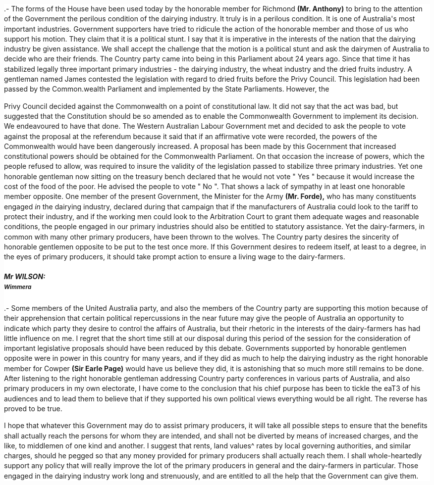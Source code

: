 .- The forms of the House have been used today by the honorable member for Richmond  **(Mr. Anthony)**  to bring to the attention of the Government the perilous condition of the dairying industry. It truly is in a perilous condition. It is one of Australia's most important industries. Government supporters have tried to ridicule the action of the honorable member and those of us who support his motion. They claim that it is a political stunt. I say that it is imperative in the interests of the nation that the dairying industry be given assistance. We shall accept the challenge that the motion is a political stunt and ask the dairymen of Australia to decide who are their friends. The Country party came into being in this Parliament about 24 years ago. Since that time it has stabilized legally three important primary industries - the dairying industry, the wheat industry and the dried fruits industry. A gentleman named James contested the legislation with regard to dried fruits before the Privy Council. This legislation had been passed by the Common.wealth Parliament and implemented by the State Parliaments. However, the 

Privy Council decided against the Commonwealth on a point of constitutional law. It did not say that the act was bad, but suggested that the Constitution should be so amended as to enable the Commonwealth Government to implement its decision. We endeavoured to have that done. The Western Australian Labour Government met and decided to ask the people to vote against the proposal at the referendum because it said that if an affirmative vote were recorded, the powers of the Commonwealth would have been dangerously increased. A proposal has been made by this  Gocernment  that increased constitutional powers should be obtained for the Commonwealth Parliament. On that occasion the increase of powers, which the people refused to allow, was required to insure the validity of the legislation passed to stabilize three primary industries. Yet one honorable gentleman now sitting on the treasury bench declared that he would not vote " Yes " because it would increase the cost of the food of the poor. He advised the people to vote " No ". That shows a lack of sympathy in at least one honorable member opposite. One member of the present Government, the Minister for the Army  **(Mr. Forde),**  who has many constituents engaged  *in*  the dairying industry, declared during that campaign that if the manufacturers of Australia could look to the tariff to protect their industry, and if the working men could look to the Arbitration Court to grant them adequate wages and reasonable conditions, the people engaged in our primary industries should also be entitled to statutory assistance. Yet the dairy-farmers, in common with many other primary producers, have been thrown to the wolves. The Country party desires the sincerity of honorable gentlemen opposite to be put to the test once more. If this Government desires to redeem itself, at least to a degree, in the eyes of primary producers, it should take prompt action to ensure a living wage to the dairy-farmers. 

##### Mr WILSON:<br><small class="text-muted">Wimmera</small>

.- Some members of the United Australia party, and also the members of the Country party are supporting this motion because of their apprehension that certain political repercussions in the near future may give the people of Australia an opportunity to indicate which party they desire to control the affairs of Australia, but their rhetoric in the interests of the  dairy-farmers  has had little influence on me. I regret that the short time still at our disposal during this period of the session for the consideration of important legislative proposals should have been reduced by this debate. Governments supported by honorable gentlemen opposite were in power in this country for many years, and if they did as much to help the dairying industry as the right honorable member for Cowper  **(Sir Earle Page)**  would have us believe they did, it is astonishing that so much more still remains to be done. After listening to the right honorable gentleman addressing Country party conferences in various parts of Australia, and also primary producers in my own electorate, I have come to the conclusion that his chief purpose has been to tickle the eaT3 of his audiences and to lead them to believe that if they supported his own political views everything would be all right. The reverse has proved to be true. 

I hope that whatever this Government may do to assist primary producers, it will take all possible steps to ensure that the benefits shall actually reach the persons for whom they are intended, and shall not be diverted by means of increased charges, and the  like, to middlemen of one kind and another. I suggest that rents, land values^ rates by local governing authorities, and similar charges, should he pegged so that any money provided for primary producers shall actually reach them. I shall whole-heartedly support any policy that will really improve the lot of the primary producers in general and the dairy-farmers in particular. Those engaged in the dairying industry work long and strenuously, and are entitled to all the help that the Government can give them. 
